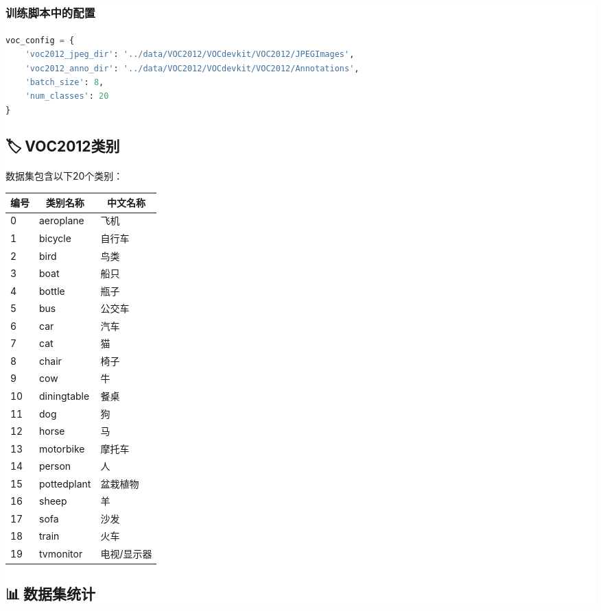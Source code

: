 ### 训练脚本中的配置
```python
voc_config = {
    'voc2012_jpeg_dir': '../data/VOC2012/VOCdevkit/VOC2012/JPEGImages',
    'voc2012_anno_dir': '../data/VOC2012/VOCdevkit/VOC2012/Annotations',
    'batch_size': 8,
    'num_classes': 20
}
```

## 🏷️ VOC2012类别

数据集包含以下20个类别：

| 编号 | 类别名称 | 中文名称 |
|------|----------|----------|
| 0 | aeroplane | 飞机 |
| 1 | bicycle | 自行车 |
| 2 | bird | 鸟类 |
| 3 | boat | 船只 |
| 4 | bottle | 瓶子 |
| 5 | bus | 公交车 |
| 6 | car | 汽车 |
| 7 | cat | 猫 |
| 8 | chair | 椅子 |
| 9 | cow | 牛 |
| 10 | diningtable | 餐桌 |
| 11 | dog | 狗 |
| 12 | horse | 马 |
| 13 | motorbike | 摩托车 |
| 14 | person | 人 |
| 15 | pottedplant | 盆栽植物 |
| 16 | sheep | 羊 |
| 17 | sofa | 沙发 |
| 18 | train | 火车 |
| 19 | tvmonitor | 电视/显示器 |

## 📊 数据集统计
